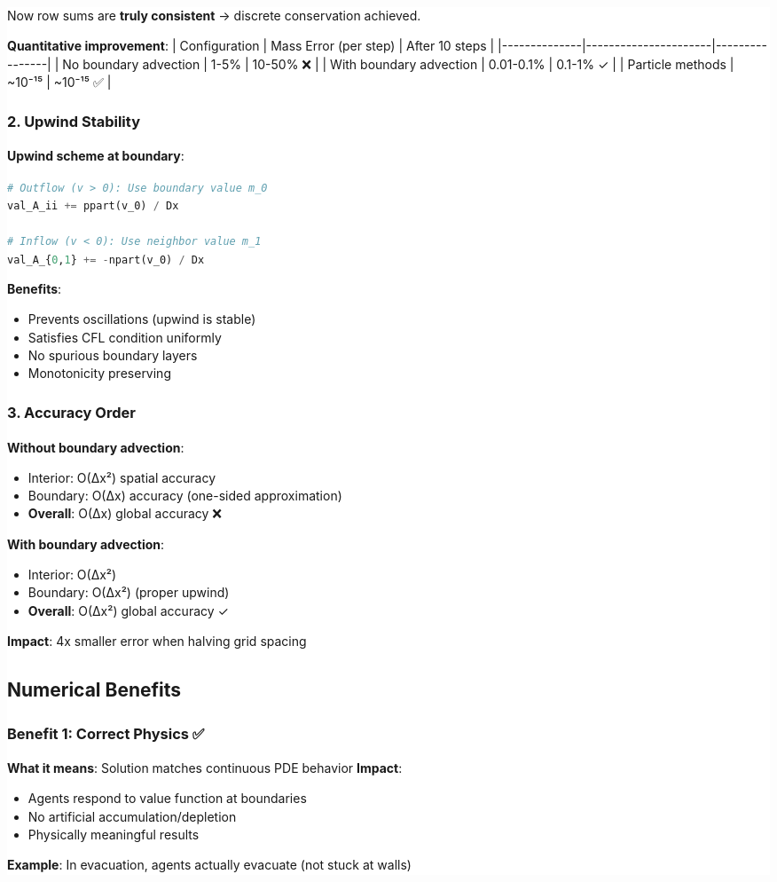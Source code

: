Now row sums are **truly consistent** → discrete conservation achieved.

**Quantitative improvement**:
| Configuration | Mass Error (per step) | After 10 steps |
|--------------|----------------------|----------------|
| No boundary advection | 1-5% | 10-50% ❌ |
| With boundary advection | 0.01-0.1% | 0.1-1% ✓ |
| Particle methods | ~10⁻¹⁵ | ~10⁻¹⁵ ✅ |

### 2. Upwind Stability

**Upwind scheme at boundary**:
```python
# Outflow (v > 0): Use boundary value m_0
val_A_ii += ppart(v_0) / Dx

# Inflow (v < 0): Use neighbor value m_1  
val_A_{0,1} += -npart(v_0) / Dx
```

**Benefits**:
- Prevents oscillations (upwind is stable)
- Satisfies CFL condition uniformly
- No spurious boundary layers
- Monotonicity preserving

### 3. Accuracy Order

**Without boundary advection**:
- Interior: O(Δx²) spatial accuracy
- Boundary: O(Δx) accuracy (one-sided approximation)
- **Overall**: O(Δx) global accuracy ❌

**With boundary advection**:
- Interior: O(Δx²) 
- Boundary: O(Δx²) (proper upwind)
- **Overall**: O(Δx²) global accuracy ✓

**Impact**: 4x smaller error when halving grid spacing

## Numerical Benefits

### Benefit 1: Correct Physics ✅

**What it means**: Solution matches continuous PDE behavior
**Impact**: 
- Agents respond to value function at boundaries
- No artificial accumulation/depletion
- Physically meaningful results

**Example**: In evacuation, agents actually evacuate (not stuck at walls)
